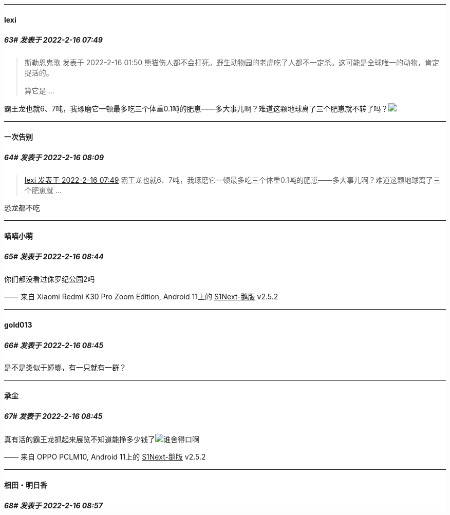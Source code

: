 *****

####  lexi  
##### 63#       发表于 2022-2-16 07:49

<blockquote>斯勒恩鬼歌 发表于 2022-2-16 01:50
熊猫伤人都不会打死。野生动物园的老虎吃了人都不一定杀。这可能是全球唯一的动物，肯定捉活的。

算它是 ...</blockquote>
霸王龙也就6、7吨，我琢磨它一顿最多吃三个体重0.1吨的肥崽——多大事儿啊？难道这颗地球离了三个肥崽就不转了吗？<img src="https://static.saraba1st.com/image/smiley/face2017/067.png" referrerpolicy="no-referrer">



*****

####  一次告别  
##### 64#       发表于 2022-2-16 08:09

<blockquote><a href="httphttps://bbs.saraba1st.com/2b/forum.php?mod=redirect&amp;goto=findpost&amp;pid=54706132&amp;ptid=2052760" target="_blank">lexi 发表于 2022-2-16 07:49</a>
霸王龙也就6、7吨，我琢磨它一顿最多吃三个体重0.1吨的肥崽——多大事儿啊？难道这颗地球离了三个肥崽就 ...</blockquote>
恐龙都不吃



*****

####  喵喵小萌  
##### 65#       发表于 2022-2-16 08:44

你们都没看过侏罗纪公园2吗

—— 来自 Xiaomi Redmi K30 Pro Zoom Edition, Android 11上的 [S1Next-鹅版](https://github.com/ykrank/S1-Next/releases) v2.5.2

*****

####  gold013  
##### 66#       发表于 2022-2-16 08:45

是不是类似于蟑螂，有一只就有一群？

*****

####  承尘  
##### 67#       发表于 2022-2-16 08:45

真有活的霸王龙抓起来展览不知道能挣多少钱了<img src="https://static.saraba1st.com/image/smiley/face2017/134.png" referrerpolicy="no-referrer">谁舍得口啊

—— 来自 OPPO PCLM10, Android 11上的 [S1Next-鹅版](https://github.com/ykrank/S1-Next/releases) v2.5.2



*****

####  相田・明日香  
##### 68#       发表于 2022-2-16 08:57
